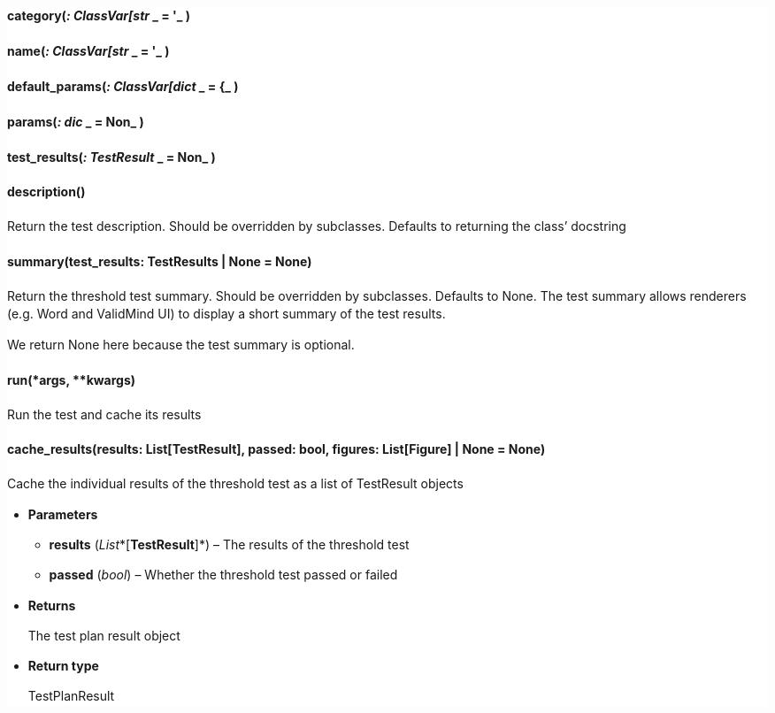 #### category(_: ClassVar[str_ _ = '_ )

#### name(_: ClassVar[str_ _ = '_ )

#### default_params(_: ClassVar[dict_ _ = {_ )

#### params(_: dic_ _ = Non_ )

#### test_results(_: TestResult_ _ = Non_ )

#### description()
Return the test description. Should be overridden by subclasses. Defaults
to returning the class’ docstring


#### summary(test_results: TestResults | None = None)
Return the threshold test summary. Should be overridden by subclasses. Defaults to None.
The test summary allows renderers (e.g. Word and ValidMind UI) to display a
short summary of the test results.

We return None here because the test summary is optional.


#### run(\*args, \*\*kwargs)
Run the test and cache its results


#### cache_results(results: List[TestResult], passed: bool, figures: List[Figure] | None = None)
Cache the individual results of the threshold test as a list of TestResult objects


* **Parameters**

    
    * **results** (*List**[**TestResult**]*) – The results of the threshold test


    * **passed** (*bool*) – Whether the threshold test passed or failed



* **Returns**

    The test plan result object



* **Return type**

    TestPlanResult
